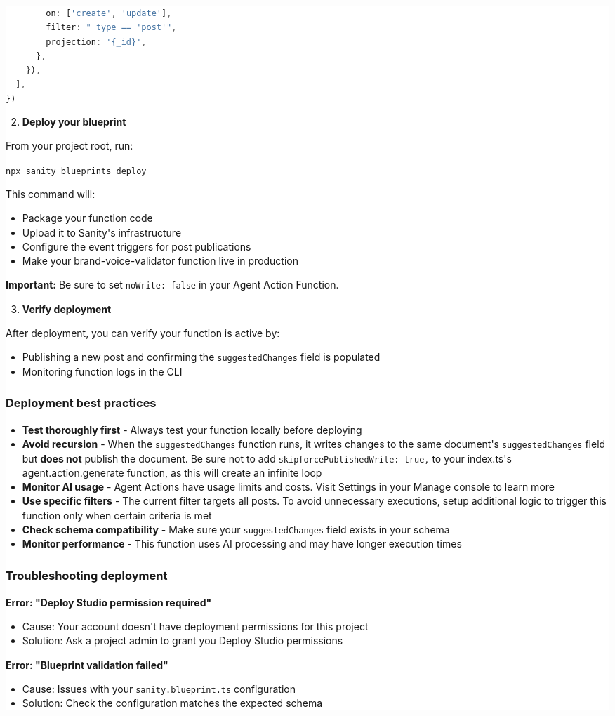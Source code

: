 ```ts
        on: ['create', 'update'],
        filter: "_type == 'post'",
        projection: '{_id}',
      },
    }),
  ],
})
```

2. **Deploy your blueprint**

From your project root, run:

```bash
npx sanity blueprints deploy
```

This command will:

- Package your function code
- Upload it to Sanity's infrastructure
- Configure the event triggers for post publications
- Make your brand-voice-validator function live in production

**Important:** Be sure to set `noWrite: false` in your Agent Action Function.

3. **Verify deployment**

After deployment, you can verify your function is active by:

- Publishing a new post and confirming the `suggestedChanges` field is populated
- Monitoring function logs in the CLI

### Deployment best practices

- **Test thoroughly first** - Always test your function locally before deploying
- **Avoid recursion** - When the `suggestedChanges` function runs, it writes changes to the same document's `suggestedChanges` field but **does not** publish the document. Be sure not to add `skipforcePublishedWrite: true,` to your index.ts's agent.action.generate function, as this will create an infinite loop
- **Monitor AI usage** - Agent Actions have usage limits and costs. Visit Settings in your Manage console to learn more
- **Use specific filters** - The current filter targets all posts. To avoid unnecessary executions, setup additional logic to trigger this function only when certain criteria is met
- **Check schema compatibility** - Make sure your `suggestedChanges` field exists in your schema
- **Monitor performance** - This function uses AI processing and may have longer execution times

### Troubleshooting deployment

**Error: "Deploy Studio permission required"**

- Cause: Your account doesn't have deployment permissions for this project
- Solution: Ask a project admin to grant you Deploy Studio permissions

**Error: "Blueprint validation failed"**

- Cause: Issues with your `sanity.blueprint.ts` configuration
- Solution: Check the configuration matches the expected schema
